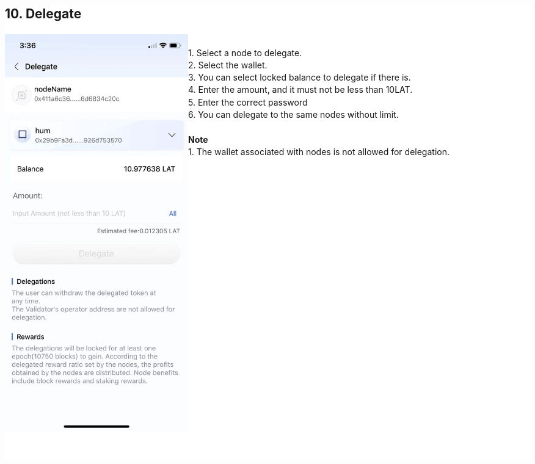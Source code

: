 

## 10. Delegate

<div>
<div style = "float: left;"> <img src = "ATON-user-manual.assets/aton43.jpg "width =" 300 "/> </div> <div> <br> 1. Select a node to delegate.<br> 2. Select the wallet. <br> 3. You can select locked balance to delegate if there is. <br> 4. Enter the amount, and  it must not be less than 10LAT. <br> 5. Enter the correct password <br> 6. You can delegate to the same nodes without limit. <br> <br> <b> Note </b> <br> 1. The wallet associated with nodes is not allowed for delegation.
</div>
<div style="clear:both"></div>
<div style="margin-top:40px;"></div>
</div>
